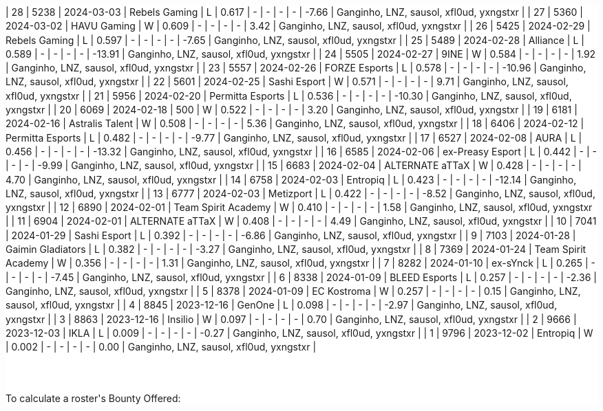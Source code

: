 |           28 |     5238 | 2024-03-03 | Rebels Gaming       | L   | 0.617      | -            | -                | -                | -         |    -7.66 | Ganginho, LNZ, sausol, xfl0ud, yxngstxr |
|           27 |     5360 | 2024-03-02 | HAVU Gaming         | W   | 0.609      | -            | -                | -                | -         |     3.42 | Ganginho, LNZ, sausol, xfl0ud, yxngstxr |
|           26 |     5425 | 2024-02-29 | Rebels Gaming       | L   | 0.597      | -            | -                | -                | -         |    -7.65 | Ganginho, LNZ, sausol, xfl0ud, yxngstxr |
|           25 |     5489 | 2024-02-28 | Alliance            | L   | 0.589      | -            | -                | -                | -         |   -13.91 | Ganginho, LNZ, sausol, xfl0ud, yxngstxr |
|           24 |     5505 | 2024-02-27 | 9INE                | W   | 0.584      | -            | -                | -                | -         |     1.92 | Ganginho, LNZ, sausol, xfl0ud, yxngstxr |
|           23 |     5557 | 2024-02-26 | FORZE Esports       | L   | 0.578      | -            | -                | -                | -         |   -10.96 | Ganginho, LNZ, sausol, xfl0ud, yxngstxr |
|           22 |     5601 | 2024-02-25 | Sashi Esport        | W   | 0.571      | -            | -                | -                | -         |     9.71 | Ganginho, LNZ, sausol, xfl0ud, yxngstxr |
|           21 |     5956 | 2024-02-20 | Permitta Esports    | L   | 0.536      | -            | -                | -                | -         |   -10.30 | Ganginho, LNZ, sausol, xfl0ud, yxngstxr |
|           20 |     6069 | 2024-02-18 | 500                 | W   | 0.522      | -            | -                | -                | -         |     3.20 | Ganginho, LNZ, sausol, xfl0ud, yxngstxr |
|           19 |     6181 | 2024-02-16 | Astralis Talent     | W   | 0.508      | -            | -                | -                | -         |     5.36 | Ganginho, LNZ, sausol, xfl0ud, yxngstxr |
|           18 |     6406 | 2024-02-12 | Permitta Esports    | L   | 0.482      | -            | -                | -                | -         |    -9.77 | Ganginho, LNZ, sausol, xfl0ud, yxngstxr |
|           17 |     6527 | 2024-02-08 | AURA                | L   | 0.456      | -            | -                | -                | -         |   -13.32 | Ganginho, LNZ, sausol, xfl0ud, yxngstxr |
|           16 |     6585 | 2024-02-06 | ex-Preasy Esport    | L   | 0.442      | -            | -                | -                | -         |    -9.99 | Ganginho, LNZ, sausol, xfl0ud, yxngstxr |
|           15 |     6683 | 2024-02-04 | ALTERNATE aTTaX     | W   | 0.428      | -            | -                | -                | -         |     4.70 | Ganginho, LNZ, sausol, xfl0ud, yxngstxr |
|           14 |     6758 | 2024-02-03 | Entropiq            | L   | 0.423      | -            | -                | -                | -         |   -12.14 | Ganginho, LNZ, sausol, xfl0ud, yxngstxr |
|           13 |     6777 | 2024-02-03 | Metizport           | L   | 0.422      | -            | -                | -                | -         |    -8.52 | Ganginho, LNZ, sausol, xfl0ud, yxngstxr |
|           12 |     6890 | 2024-02-01 | Team Spirit Academy | W   | 0.410      | -            | -                | -                | -         |     1.58 | Ganginho, LNZ, sausol, xfl0ud, yxngstxr |
|           11 |     6904 | 2024-02-01 | ALTERNATE aTTaX     | W   | 0.408      | -            | -                | -                | -         |     4.49 | Ganginho, LNZ, sausol, xfl0ud, yxngstxr |
|           10 |     7041 | 2024-01-29 | Sashi Esport        | L   | 0.392      | -            | -                | -                | -         |    -6.86 | Ganginho, LNZ, sausol, xfl0ud, yxngstxr |
|            9 |     7103 | 2024-01-28 | Gaimin Gladiators   | L   | 0.382      | -            | -                | -                | -         |    -3.27 | Ganginho, LNZ, sausol, xfl0ud, yxngstxr |
|            8 |     7369 | 2024-01-24 | Team Spirit Academy | W   | 0.356      | -            | -                | -                | -         |     1.31 | Ganginho, LNZ, sausol, xfl0ud, yxngstxr |
|            7 |     8282 | 2024-01-10 | ex-sYnck            | L   | 0.265      | -            | -                | -                | -         |    -7.45 | Ganginho, LNZ, sausol, xfl0ud, yxngstxr |
|            6 |     8338 | 2024-01-09 | BLEED Esports       | L   | 0.257      | -            | -                | -                | -         |    -2.36 | Ganginho, LNZ, sausol, xfl0ud, yxngstxr |
|            5 |     8378 | 2024-01-09 | EC Kostroma         | W   | 0.257      | -            | -                | -                | -         |     0.15 | Ganginho, LNZ, sausol, xfl0ud, yxngstxr |
|            4 |     8845 | 2023-12-16 | GenOne              | L   | 0.098      | -            | -                | -                | -         |    -2.97 | Ganginho, LNZ, sausol, xfl0ud, yxngstxr |
|            3 |     8863 | 2023-12-16 | Insilio             | W   | 0.097      | -            | -                | -                | -         |     0.70 | Ganginho, LNZ, sausol, xfl0ud, yxngstxr |
|            2 |     9666 | 2023-12-03 | IKLA                | L   | 0.009      | -            | -                | -                | -         |    -0.27 | Ganginho, LNZ, sausol, xfl0ud, yxngstxr |
|            1 |     9796 | 2023-12-02 | Entropiq            | W   | 0.002      | -            | -                | -                | -         |     0.00 | Ganginho, LNZ, sausol, xfl0ud, yxngstxr |

<br />
<span id="table2"></span><br />
To calculate a roster's Bounty Offered:<br />

